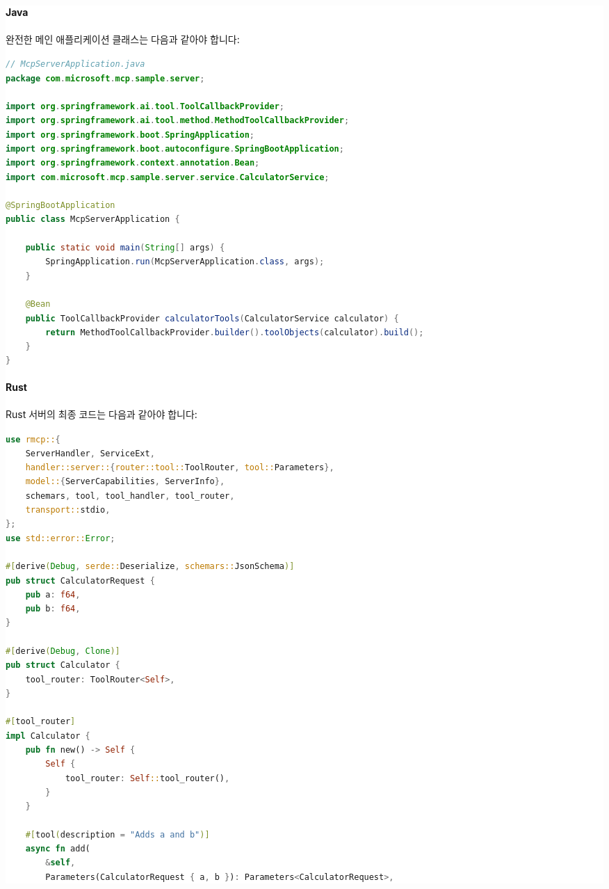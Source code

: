 #### Java

완전한 메인 애플리케이션 클래스는 다음과 같아야 합니다:

```java
// McpServerApplication.java
package com.microsoft.mcp.sample.server;

import org.springframework.ai.tool.ToolCallbackProvider;
import org.springframework.ai.tool.method.MethodToolCallbackProvider;
import org.springframework.boot.SpringApplication;
import org.springframework.boot.autoconfigure.SpringBootApplication;
import org.springframework.context.annotation.Bean;
import com.microsoft.mcp.sample.server.service.CalculatorService;

@SpringBootApplication
public class McpServerApplication {

    public static void main(String[] args) {
        SpringApplication.run(McpServerApplication.class, args);
    }
    
    @Bean
    public ToolCallbackProvider calculatorTools(CalculatorService calculator) {
        return MethodToolCallbackProvider.builder().toolObjects(calculator).build();
    }
}
```

#### Rust

Rust 서버의 최종 코드는 다음과 같아야 합니다:

```rust
use rmcp::{
    ServerHandler, ServiceExt,
    handler::server::{router::tool::ToolRouter, tool::Parameters},
    model::{ServerCapabilities, ServerInfo},
    schemars, tool, tool_handler, tool_router,
    transport::stdio,
};
use std::error::Error;

#[derive(Debug, serde::Deserialize, schemars::JsonSchema)]
pub struct CalculatorRequest {
    pub a: f64,
    pub b: f64,
}

#[derive(Debug, Clone)]
pub struct Calculator {
    tool_router: ToolRouter<Self>,
}

#[tool_router]
impl Calculator {
    pub fn new() -> Self {
        Self {
            tool_router: Self::tool_router(),
        }
    }
    
    #[tool(description = "Adds a and b")]
    async fn add(
        &self,
        Parameters(CalculatorRequest { a, b }): Parameters<CalculatorRequest>,
```